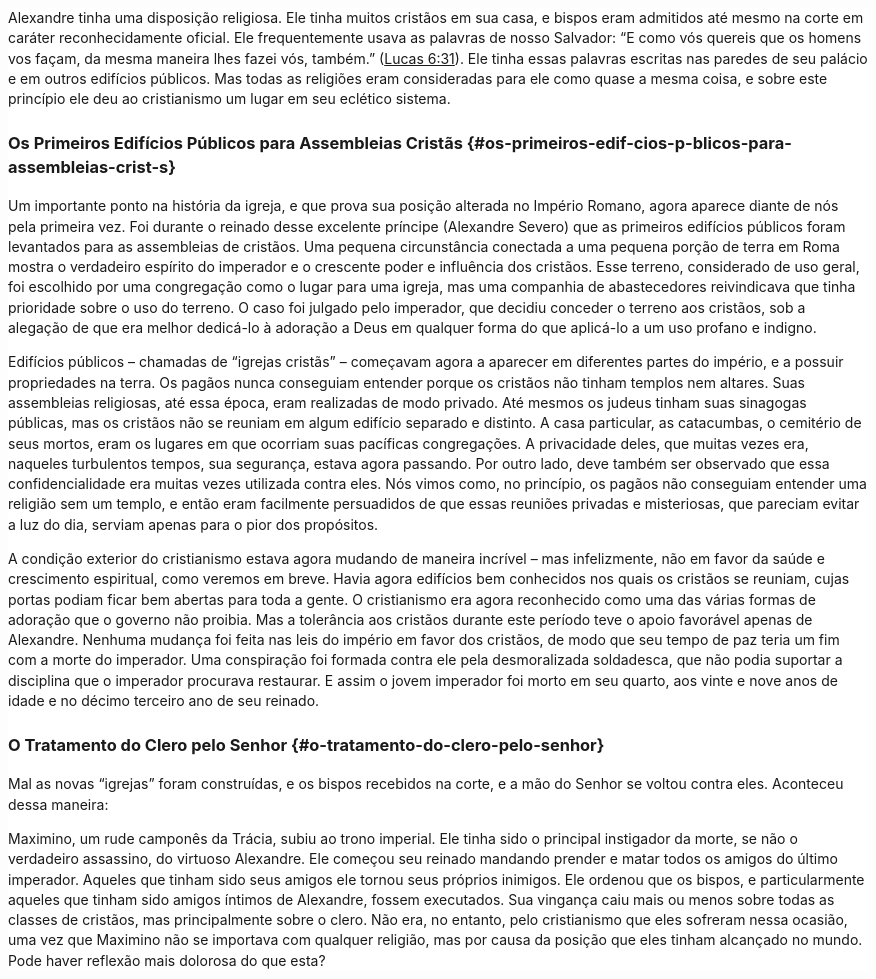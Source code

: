 Alexandre tinha uma disposição religiosa. Ele tinha muitos cristãos em sua casa, e bispos eram admitidos até mesmo na corte em caráter reconhecidamente oficial. Ele frequentemente usava as palavras de nosso Salvador: “E como vós quereis que os homens vos façam, da mesma maneira lhes fazei vós, também.” ([Lucas 6:31](http://bibliaonline.com.br/acf/lc/6/31)). Ele tinha essas palavras escritas nas paredes de seu palácio e em outros edifícios públicos. Mas todas as religiões eram consideradas para ele como quase a mesma coisa, e sobre este princípio ele deu ao cristianismo um lugar em seu eclético sistema.

### Os Primeiros Edifícios Públicos para Assembleias Cristãs {#os-primeiros-edif-cios-p-blicos-para-assembleias-crist-s}

Um importante ponto na história da igreja, e que prova sua posição alterada no Império Romano, agora aparece diante de nós pela primeira vez. Foi durante o reinado desse excelente príncipe (Alexandre Severo) que as primeiros edifícios públicos foram levantados para as assembleias de cristãos. Uma pequena circunstância conectada a uma pequena porção de terra em Roma mostra o verdadeiro espírito do imperador e o crescente poder e influência dos cristãos. Esse terreno, considerado de uso geral, foi escolhido por uma congregação como o lugar para uma igreja, mas uma companhia de abastecedores reivindicava que tinha prioridade sobre o uso do terreno. O caso foi julgado pelo imperador, que decidiu conceder o terreno aos cristãos, sob a alegação de que era melhor dedicá-lo à adoração a Deus em qualquer forma do que aplicá-lo a um uso profano e indigno.

Edifícios públicos – chamadas de “igrejas cristãs” – começavam agora a aparecer em diferentes partes do império, e a possuir propriedades na terra. Os pagãos nunca conseguiam entender porque os cristãos não tinham templos nem altares. Suas assembleias religiosas, até essa época, eram realizadas de modo privado. Até mesmos os judeus tinham suas sinagogas públicas, mas os cristãos não se reuniam em algum edifício separado e distinto. A casa particular, as catacumbas, o cemitério de seus mortos, eram os lugares em que ocorriam suas pacíficas congregações. A privacidade deles, que muitas vezes era, naqueles turbulentos tempos, sua segurança, estava agora passando. Por outro lado, deve também ser observado que essa confidencialidade era muitas vezes utilizada contra eles. Nós vimos como, no princípio, os pagãos não conseguiam entender uma religião sem um templo, e então eram facilmente persuadidos de que essas reuniões privadas e misteriosas, que pareciam evitar a luz do dia, serviam apenas para o pior dos propósitos.

A condição exterior do cristianismo estava agora mudando de maneira incrível – mas infelizmente, não em favor da saúde e crescimento espiritual, como veremos em breve. Havia agora edifícios bem conhecidos nos quais os cristãos se reuniam, cujas portas podiam ficar bem abertas para toda a gente. O cristianismo era agora reconhecido como uma das várias formas de adoração que o governo não proibia. Mas a tolerância aos cristãos durante este período teve o apoio favorável apenas de Alexandre. Nenhuma mudança foi feita nas leis do império em favor dos cristãos, de modo que seu tempo de paz teria um fim com a morte do imperador. Uma conspiração foi formada contra ele pela desmoralizada soldadesca, que não podia suportar a disciplina que o imperador procurava restaurar. E assim o jovem imperador foi morto em seu quarto, aos vinte e nove anos de idade e no décimo terceiro ano de seu reinado.

### O Tratamento do Clero pelo Senhor {#o-tratamento-do-clero-pelo-senhor}

Mal as novas “igrejas” foram construídas, e os bispos recebidos na corte, e a mão do Senhor se voltou contra eles. Aconteceu dessa maneira:

Maximino, um rude camponês da Trácia, subiu ao trono imperial. Ele tinha sido o principal instigador da morte, se não o verdadeiro assassino, do virtuoso Alexandre. Ele começou seu reinado mandando prender e matar todos os amigos do último imperador. Aqueles que tinham sido seus amigos ele tornou seus próprios inimigos. Ele ordenou que os bispos, e particularmente aqueles que tinham sido amigos íntimos de Alexandre, fossem executados. Sua vingança caiu mais ou menos sobre todas as classes de cristãos, mas principalmente sobre o clero. Não era, no entanto, pelo cristianismo que eles sofreram nessa ocasião, uma vez que Maximino não se importava com qualquer religião, mas por causa da posição que eles tinham alcançado no mundo. Pode haver reflexão mais dolorosa do que esta?
